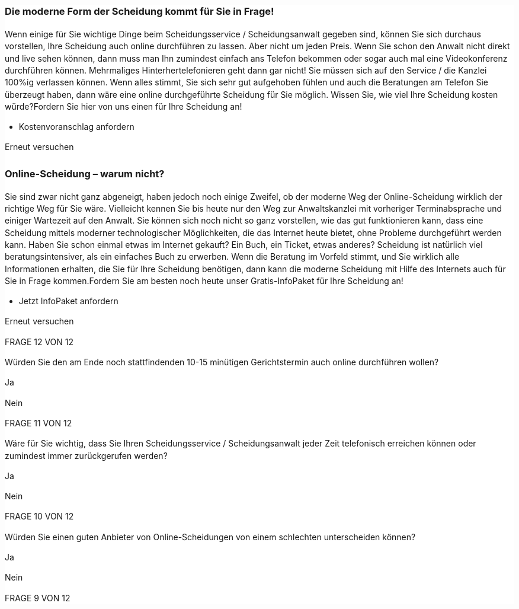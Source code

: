 ### Die moderne Form der Scheidung kommt für Sie in Frage!

Wenn einige für Sie wichtige Dinge beim Scheidungsservice / Scheidungsanwalt gegeben sind, können Sie sich durchaus vorstellen, Ihre Scheidung auch online durchführen zu lassen. Aber nicht um jeden Preis. Wenn Sie schon den Anwalt nicht direkt und live sehen können, dann muss man Ihn zumindest einfach ans Telefon bekommen oder sogar auch mal eine Videokonferenz durchführen können. Mehrmaliges Hinterhertelefonieren geht dann gar nicht! Sie müssen sich auf den Service / die Kanzlei 100%ig verlassen können. Wenn alles stimmt, Sie sich sehr gut aufgehoben fühlen und auch die Beratungen am Telefon Sie überzeugt haben, dann wäre eine online durchgeführte Scheidung für Sie möglich. Wissen Sie, wie viel Ihre Scheidung kosten würde?Fordern Sie hier von uns einen  für Ihre Scheidung an!

- Kostenvoranschlag anfordern

Erneut versuchen

### Online-Scheidung – warum nicht?

Sie sind zwar nicht ganz abgeneigt, haben jedoch noch einige Zweifel, ob der moderne Weg der Online-Scheidung wirklich der richtige Weg für Sie wäre. Vielleicht kennen Sie bis heute nur den Weg zur Anwaltskanzlei mit vorheriger Terminabsprache und einiger Wartezeit auf den Anwalt. Sie können sich noch nicht so ganz vorstellen, wie das gut funktionieren kann, dass eine Scheidung mittels moderner technologischer Möglichkeiten, die das Internet heute bietet, ohne Probleme durchgeführt werden kann. Haben Sie schon einmal etwas im Internet gekauft? Ein Buch, ein Ticket, etwas anderes? Scheidung ist natürlich viel beratungsintensiver, als ein einfaches Buch zu erwerben. Wenn die Beratung im Vorfeld stimmt, und Sie wirklich alle Informationen erhalten, die Sie für Ihre Scheidung benötigen, dann kann die moderne Scheidung mit Hilfe des Internets auch für Sie in Frage kommen.Fordern Sie am besten noch heute unser Gratis-InfoPaket für Ihre Scheidung an!

- Jetzt InfoPaket anfordern

Erneut versuchen

FRAGE 12 VON 12

Würden Sie den am Ende noch stattfindenden 10-15 minütigen Gerichtstermin auch online durchführen wollen?

Ja

Nein

FRAGE 11 VON 12

Wäre für Sie wichtig, dass Sie Ihren Scheidungsservice / Scheidungsanwalt jeder Zeit telefonisch erreichen können oder zumindest immer zurückgerufen werden?

Ja

Nein

FRAGE 10 VON 12

Würden Sie einen guten Anbieter von Online-Scheidungen von einem schlechten unterscheiden können?

Ja

Nein

FRAGE 9 VON 12
